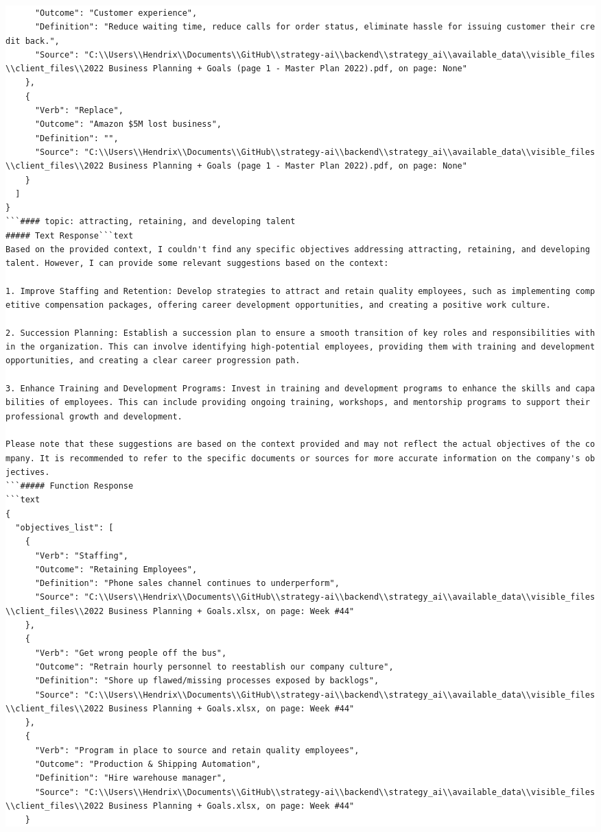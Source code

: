 ```##### Function Response
      "Outcome": "Customer experience",
      "Definition": "Reduce waiting time, reduce calls for order status, eliminate hassle for issuing customer their credit back.",
      "Source": "C:\\Users\\Hendrix\\Documents\\GitHub\\strategy-ai\\backend\\strategy_ai\\available_data\\visible_files\\client_files\\2022 Business Planning + Goals (page 1 - Master Plan 2022).pdf, on page: None"
    },
    {
      "Verb": "Replace",
      "Outcome": "Amazon $5M lost business",
      "Definition": "",
      "Source": "C:\\Users\\Hendrix\\Documents\\GitHub\\strategy-ai\\backend\\strategy_ai\\available_data\\visible_files\\client_files\\2022 Business Planning + Goals (page 1 - Master Plan 2022).pdf, on page: None"
    }
  ]
}
```#### topic: attracting, retaining, and developing talent
##### Text Response```text
Based on the provided context, I couldn't find any specific objectives addressing attracting, retaining, and developing talent. However, I can provide some relevant suggestions based on the context:

1. Improve Staffing and Retention: Develop strategies to attract and retain quality employees, such as implementing competitive compensation packages, offering career development opportunities, and creating a positive work culture.

2. Succession Planning: Establish a succession plan to ensure a smooth transition of key roles and responsibilities within the organization. This can involve identifying high-potential employees, providing them with training and development opportunities, and creating a clear career progression path.

3. Enhance Training and Development Programs: Invest in training and development programs to enhance the skills and capabilities of employees. This can include providing ongoing training, workshops, and mentorship programs to support their professional growth and development.

Please note that these suggestions are based on the context provided and may not reflect the actual objectives of the company. It is recommended to refer to the specific documents or sources for more accurate information on the company's objectives.
```##### Function Response
```text
{
  "objectives_list": [
    {
      "Verb": "Staffing",
      "Outcome": "Retaining Employees",
      "Definition": "Phone sales channel continues to underperform",
      "Source": "C:\\Users\\Hendrix\\Documents\\GitHub\\strategy-ai\\backend\\strategy_ai\\available_data\\visible_files\\client_files\\2022 Business Planning + Goals.xlsx, on page: Week #44"
    },
    {
      "Verb": "Get wrong people off the bus",
      "Outcome": "Retrain hourly personnel to reestablish our company culture",
      "Definition": "Shore up flawed/missing processes exposed by backlogs",
      "Source": "C:\\Users\\Hendrix\\Documents\\GitHub\\strategy-ai\\backend\\strategy_ai\\available_data\\visible_files\\client_files\\2022 Business Planning + Goals.xlsx, on page: Week #44"
    },
    {
      "Verb": "Program in place to source and retain quality employees",
      "Outcome": "Production & Shipping Automation",
      "Definition": "Hire warehouse manager",
      "Source": "C:\\Users\\Hendrix\\Documents\\GitHub\\strategy-ai\\backend\\strategy_ai\\available_data\\visible_files\\client_files\\2022 Business Planning + Goals.xlsx, on page: Week #44"
    }
```